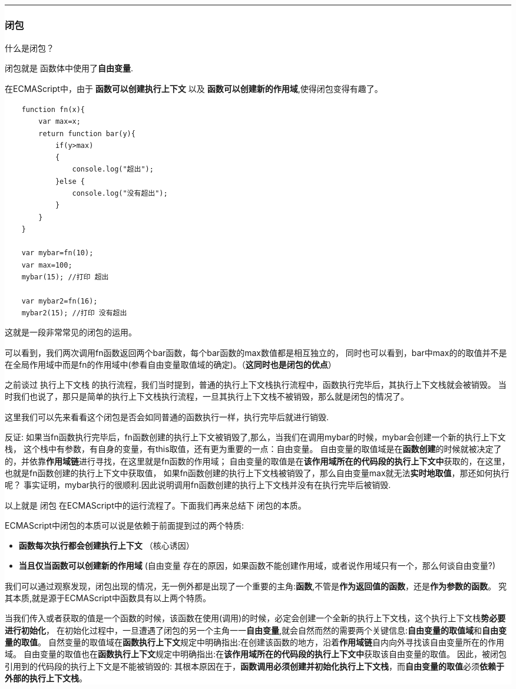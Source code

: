 ***

### 闭包

什么是闭包？

闭包就是 函数体中使用了**自由变量**.

在ECMAScript中，由于 **函数可以创建执行上下文** 以及 **函数可以创建新的作用域**,使得闭包变得有趣了。

        function fn(x){
            var max=x;
            return function bar(y){
                if(y>max)
                {
                    console.log("超出");
                }else {
                    console.log("没有超出");
                }
            }
        }

        var mybar=fn(10);
        var max=100;
        mybar(15); //打印 超出

        var mybar2=fn(16);
        mybar2(15); //打印 没有超出

这就是一段非常常见的闭包的运用。

可以看到，我们两次调用fn函数返回两个bar函数，每个bar函数的max数值都是相互独立的，
同时也可以看到，bar中max的的取值并不是在全局作用域中而是fn的作用域中(参看自由变量取值域的确定)。（**这同时也是闭包的优点**）

之前谈过 执行上下文栈 的执行流程，我们当时提到，普通的执行上下文栈执行流程中，函数执行完毕后，其执行上下文栈就会被销毁。
当时我们也说了，那只是简单的执行上下文栈执行流程，一旦其执行上下文栈不被销毁，那么就是闭包的情况了。

这里我们可以先来看看这个闭包是否会如同普通的函数执行一样，执行完毕后就进行销毁.

反证:
如果当fn函数执行完毕后，fn函数创建的执行上下文被销毁了,那么，当我们在调用mybar的时候，mybar会创建一个新的执行上下文栈，
这个栈中有参数，有自身的变量，有this取值，还有更为重要的一点：自由变量。
自由变量的取值域是在**函数创建**的时候就被决定了的，并依靠**作用域链**进行寻找，在这里就是fn函数的作用域；
自由变量的取值是在**该作用域所在的代码段的执行上下文中**获取的，在这里，也就是fn函数创建的执行上下文中获取值，
如果fn函数创建的执行上下文栈被销毁了，那么自由变量max就无法**实时地取值**，那还如何执行呢？
事实证明，mybar执行的很顺利.因此说明调用fn函数创建的执行上下文栈并没有在执行完毕后被销毁.

以上就是 闭包 在ECMAScript中的运行流程了。下面我们再来总结下 闭包的本质。

ECMAScript中闭包的本质可以说是依赖于前面提到过的两个特质:
* **函数每次执行都会创建执行上下文** （核心诱因）

* **当且仅当函数可以创建新的作用域**  (自由变量 存在的原因，如果函数不能创建作用域，或者说作用域只有一个，那么何谈自由变量?)

我们可以通过观察发现，闭包出现的情况，无一例外都是出现了一个重要的主角:**函数**,不管是**作为返回值的函数**，还是**作为参数的函数**。
究其本质,就是源于ECMAScript中函数具有以上两个特质。

当我们传入或者获取的值是一个函数的时候，该函数在使用(调用)的时候，必定会创建一个全新的执行上下文栈，这个执行上下文栈**势必要进行初始化**，
在初始化过程中，一旦遭遇了闭包的另一个主角一一**自由变量**,就会自然而然的需要两个关键信息:**自由变量的取值域**和**自由变量的取值**。
自然变量的取值域在**函数执行上下文**规定中明确指出:在创建该函数的地方，沿着**作用域链**自内向外寻找该自由变量所在的作用域。
自由变量的取值也在**函数执行上下文**规定中明确指出:在**该作用域所在的代码段的执行上下文中**获取该自由变量的取值。
因此，被闭包引用到的代码段的执行上下文是不能被销毁的:
其根本原因在于，**函数调用必须创建并初始化执行上下文栈**，而**自由变量的取值**必须**依赖于外部的执行上下文栈**。
